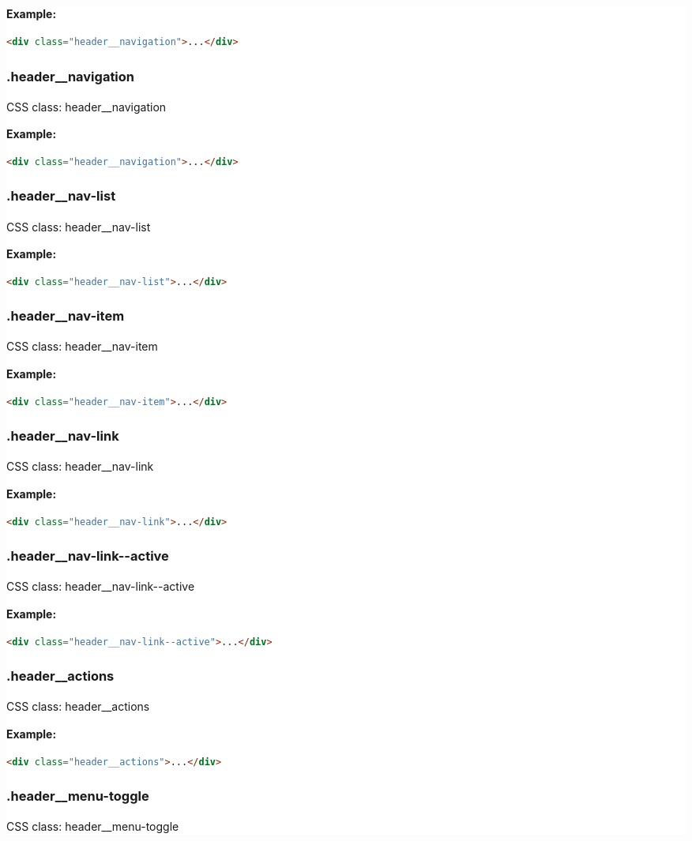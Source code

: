 **Example:**
```html
<div class="header__navigation">...</div>
```

### .header__navigation
CSS class: header__navigation

**Example:**
```html
<div class="header__navigation">...</div>
```

### .header__nav-list
CSS class: header__nav-list

**Example:**
```html
<div class="header__nav-list">...</div>
```

### .header__nav-item
CSS class: header__nav-item

**Example:**
```html
<div class="header__nav-item">...</div>
```

### .header__nav-link
CSS class: header__nav-link

**Example:**
```html
<div class="header__nav-link">...</div>
```

### .header__nav-link--active
CSS class: header__nav-link--active

**Example:**
```html
<div class="header__nav-link--active">...</div>
```

### .header__actions
CSS class: header__actions

**Example:**
```html
<div class="header__actions">...</div>
```

### .header__menu-toggle
CSS class: header__menu-toggle
